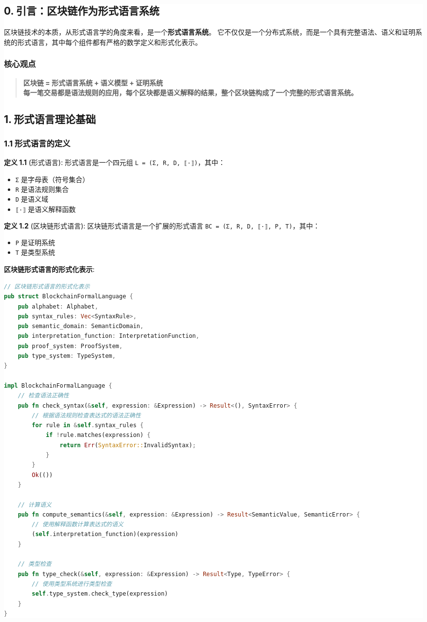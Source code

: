 ## 0. 引言：区块链作为形式语言系统

区块链技术的本质，从形式语言学的角度来看，是一个**形式语言系统**。
它不仅仅是一个分布式系统，而是一个具有完整语法、语义和证明系统的形式语言，其中每个组件都有严格的数学定义和形式化表示。

### 核心观点

> **区块链 = 形式语言系统 + 语义模型 + 证明系统**  
> **每一笔交易都是语法规则的应用，每个区块都是语义解释的结果，整个区块链构成了一个完整的形式语言系统。**

## 1. 形式语言理论基础

### 1.1 形式语言的定义

**定义 1.1** (形式语言): 形式语言是一个四元组 `L = (Σ, R, D, ⟦·⟧)`，其中：

- `Σ` 是字母表（符号集合）
- `R` 是语法规则集合
- `D` 是语义域
- `⟦·⟧` 是语义解释函数

**定义 1.2** (区块链形式语言): 区块链形式语言是一个扩展的形式语言 `BC = (Σ, R, D, ⟦·⟧, P, T)`，其中：

- `P` 是证明系统
- `T` 是类型系统

**区块链形式语言的形式化表示**:

```rust
// 区块链形式语言的形式化表示
pub struct BlockchainFormalLanguage {
    pub alphabet: Alphabet,
    pub syntax_rules: Vec<SyntaxRule>,
    pub semantic_domain: SemanticDomain,
    pub interpretation_function: InterpretationFunction,
    pub proof_system: ProofSystem,
    pub type_system: TypeSystem,
}

impl BlockchainFormalLanguage {
    // 检查语法正确性
    pub fn check_syntax(&self, expression: &Expression) -> Result<(), SyntaxError> {
        // 根据语法规则检查表达式的语法正确性
        for rule in &self.syntax_rules {
            if !rule.matches(expression) {
                return Err(SyntaxError::InvalidSyntax);
            }
        }
        Ok(())
    }
    
    // 计算语义
    pub fn compute_semantics(&self, expression: &Expression) -> Result<SemanticValue, SemanticError> {
        // 使用解释函数计算表达式的语义
        (self.interpretation_function)(expression)
    }
    
    // 类型检查
    pub fn type_check(&self, expression: &Expression) -> Result<Type, TypeError> {
        // 使用类型系统进行类型检查
        self.type_system.check_type(expression)
    }
}
```
